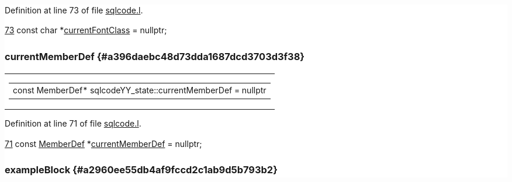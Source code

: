 <div class="doxyMemberDoc">


<p>Definition at line 73 of file <a href="/web-doxygen/docs/api/files/src/sqlcode-l">sqlcode.l</a>.</p>

<div class="doxyProgramListing">

<div class="doxyCodeLine"><span class="doxyLineNumber"><a href="#a09cad7f457d87dca777352aaa7d9e872">73</a></span><span class="doxyLineContent"><span class="doxyHighlight">     </span><span class="doxyHighlightKeyword">const</span><span class="doxyHighlight"> </span><span class="doxyHighlightKeywordType">char</span><span class="doxyHighlight">   *<a href="#a09cad7f457d87dca777352aaa7d9e872">currentFontClass</a> = </span><span class="doxyHighlightKeyword">nullptr</span><span class="doxyHighlight">;</span></span></div>

</div>

</div>
</div>

### currentMemberDef {#a396daebc48d73dda1687dcd3703d3f38}

<div class="doxyMemberItem">
<div class="doxyMemberProto">
<table class="doxyMemberLabels">
<tr class="doxyMemberLabels">
<td class="doxyMemberLabelsLeft">
<table class="doxyMemberName">
<tr>
<td class="doxyMemberName">const MemberDef* sqlcodeYY_state::currentMemberDef = nullptr</td>
</tr>
</table>
</td>
</tr>
</table>
</div>
<div class="doxyMemberDoc">


<p>Definition at line 71 of file <a href="/web-doxygen/docs/api/files/src/sqlcode-l">sqlcode.l</a>.</p>

<div class="doxyProgramListing">

<div class="doxyCodeLine"><span class="doxyLineNumber"><a href="#a396daebc48d73dda1687dcd3703d3f38">71</a></span><span class="doxyLineContent"><span class="doxyHighlight">     </span><span class="doxyHighlightKeyword">const</span><span class="doxyHighlight"> <a href="/web-doxygen/docs/api/classes/memberdef">MemberDef</a>  *<a href="#a396daebc48d73dda1687dcd3703d3f38">currentMemberDef</a> = </span><span class="doxyHighlightKeyword">nullptr</span><span class="doxyHighlight">;</span></span></div>

</div>

</div>
</div>

### exampleBlock {#a2960ee55db4af9fccd2c1ab9d5b793b2}
